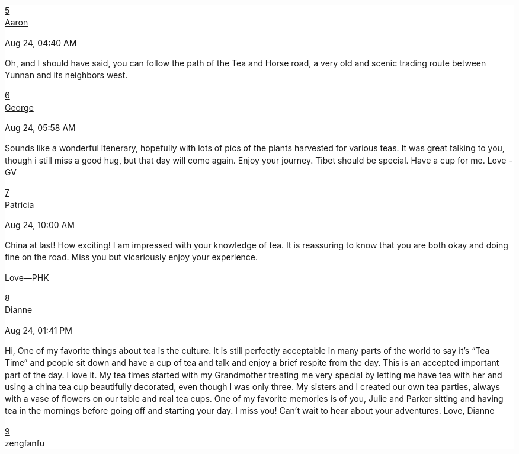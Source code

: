 <a
href="http://somedaynevercomes.com/article/a-prelude-to-china#c000228"
id="c000228">5</a>  
<a href="mailto:erinkavon2@yahoo.com" rel="nofollow">Aaron</a>

Aug 24, 04:40 AM

Oh, and I should have said, you can follow the path of the Tea and Horse
road, a very old and scenic trading route between Yunnan and its
neighbors west.

<a
href="http://somedaynevercomes.com/article/a-prelude-to-china#c000229"
id="c000229">6</a>  
<a href="mailto:gardenergeorge@comcast.net" rel="nofollow">George</a>

Aug 24, 05:58 AM

Sounds like a wonderful itenerary, hopefully with lots of pics of the
plants harvested for various teas. It was great talking to you, though i
still miss a good hug, but that day will come again. Enjoy your journey.
Tibet should be special. Have a cup for me. Love -GV

<a
href="http://somedaynevercomes.com/article/a-prelude-to-china#c000230"
id="c000230">7</a>  
<a href="mailto:August" rel="nofollow">Patricia</a>

Aug 24, 10:00 AM

China at last! How exciting! I am impressed with your knowledge of tea.
It is reassuring to know that you are both okay and doing fine on the
road. Miss you but vicariously enjoy your experience.

Love—PHK

<a
href="http://somedaynevercomes.com/article/a-prelude-to-china#c000231"
id="c000231">8</a>  
<a href="mailto:dianne@palcare.org" rel="nofollow">Dianne</a>

Aug 24, 01:41 PM

Hi, One of my favorite things about tea is the culture. It is still
perfectly acceptable in many parts of the world to say it’s “Tea Time”
and people sit down and have a cup of tea and talk and enjoy a brief
respite from the day. This is an accepted important part of the day. I
love it. My tea times started with my Grandmother treating me very
special by letting me have tea with her and using a china tea cup
beautifully decorated, even though I was only three. My sisters and I
created our own tea parties, always with a vase of flowers on our table
and real tea cups. One of my favorite memories is of you, Julie and
Parker sitting and having tea in the mornings before going off and
starting your day. I miss you! Can’t wait to hear about your adventures.
Love, Dianne

<a
href="http://somedaynevercomes.com/article/a-prelude-to-china#c000243"
id="c000243">9</a>  
<a href="mailto:zeng_fanfu@hotmail.com" rel="nofollow">zengfanfu</a>
